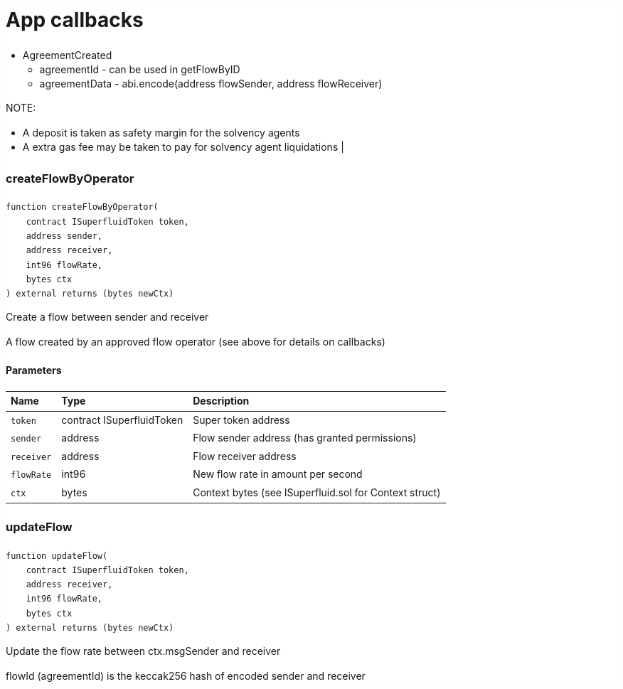 # App callbacks

- AgreementCreated
  - agreementId - can be used in getFlowByID
  - agreementData - abi.encode(address flowSender, address flowReceiver)

NOTE:
- A deposit is taken as safety margin for the solvency agents
- A extra gas fee may be taken to pay for solvency agent liquidations |

### createFlowByOperator

```solidity
function createFlowByOperator(
    contract ISuperfluidToken token,
    address sender,
    address receiver,
    int96 flowRate,
    bytes ctx
) external returns (bytes newCtx)
```

Create a flow between sender and receiver

A flow created by an approved flow operator (see above for details on callbacks)

#### Parameters

| Name | Type | Description |
| :--- | :--- | :---------- |
| `token` | contract ISuperfluidToken | Super token address |
| `sender` | address | Flow sender address (has granted permissions) |
| `receiver` | address | Flow receiver address |
| `flowRate` | int96 | New flow rate in amount per second |
| `ctx` | bytes | Context bytes (see ISuperfluid.sol for Context struct) |

### updateFlow

```solidity
function updateFlow(
    contract ISuperfluidToken token,
    address receiver,
    int96 flowRate,
    bytes ctx
) external returns (bytes newCtx)
```

Update the flow rate between ctx.msgSender and receiver

flowId (agreementId) is the keccak256 hash of encoded sender and receiver
